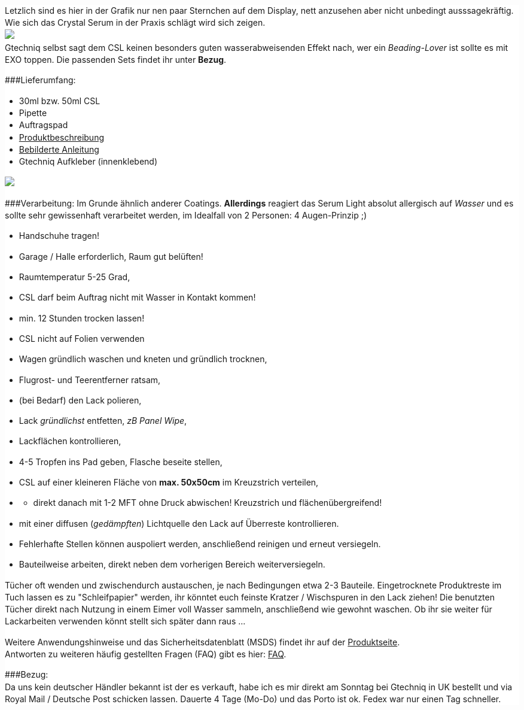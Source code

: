 Letzlich sind es hier in der Grafik nur nen paar Sternchen auf dem Display, nett anzusehen aber nicht unbedingt ausssagekräftig. Wie sich das Crystal Serum in der Praxis schlägt wird sich zeigen.   
![](https://glossbossimages.s3.eu-central-1.amazonaws.com/jones/tests/serum_light/0003.jpg)  
Gtechniq selbst sagt dem CSL keinen besonders guten wasserabweisenden Effekt nach, wer ein *Beading-Lover* ist sollte es mit EXO toppen. Die passenden Sets findet ihr unter **Bezug**.


###Lieferumfang:     
- 30ml bzw. 50ml CSL   
- Pipette   
- Auftragspad   
- [Produktbeschreibung](http://i.imgur.com/XEQmLie.png)   
- [Bebilderte Anleitung](http://i.imgur.com/G5xqaXn.png)   
- Gtechniq Aufkleber (innenklebend)  

![](https://glossbossimages.s3.eu-central-1.amazonaws.com/jones/tests/serum_light/0002.jpg)   


###Verarbeitung:
Im Grunde ähnlich anderer Coatings. **Allerdings** reagiert das Serum Light absolut allergisch auf *Wasser* und es sollte sehr gewissenhaft verarbeitet werden, im Idealfall von 2 Personen: 4 Augen-Prinzip ;)   

- Handschuhe tragen!
- Garage / Halle erforderlich, Raum gut belüften!   
- Raumtemperatur 5-25 Grad,   
- CSL darf beim Auftrag nicht mit Wasser in Kontakt kommen!   
- min. 12 Stunden trocken lassen!   
- CSL nicht auf Folien verwenden   

- Wagen gründlich waschen und kneten und gründlich trocknen,   
- Flugrost- und Teerentferner ratsam,   
- (bei Bedarf) den Lack polieren,   
- Lack *gründlichst* entfetten, *zB Panel Wipe*,   
- Lackflächen kontrollieren,   
- 4-5 Tropfen ins Pad geben, Flasche beseite stellen,   
- CSL auf einer kleineren Fläche von **max. 50x50cm** im Kreuzstrich verteilen,   
- - direkt danach mit 1-2 MFT ohne Druck abwischen! Kreuzstrich und flächenübergreifend!   
- mit einer diffusen (*gedämpften*) Lichtquelle den Lack auf Überreste kontrollieren.   
- Fehlerhafte Stellen können auspoliert werden, anschließend reinigen und erneut versiegeln.   
- Bauteilweise arbeiten, direkt neben dem vorherigen Bereich weiterversiegeln.   

Tücher oft wenden und zwischendurch austauschen, je nach Bedingungen etwa 2-3 Bauteile. Eingetrocknete Produktreste im Tuch lassen es zu "Schleifpapier" werden, ihr könntet euch feinste Kratzer / Wischspuren in den Lack ziehen! Die benutzten Tücher direkt nach Nutzung in einem Eimer voll Wasser sammeln, anschließend wie gewohnt waschen. Ob ihr sie weiter für Lackarbeiten verwenden könnt stellt sich später dann raus ...   

Weitere Anwendungshinweise und das Sicherheitsdatenblatt (MSDS) findet ihr auf der [Produktseite](http://www.gtechniq.com/products/auto/protect/exterior/paint/crystal-serum-light).   
Antworten zu weiteren häufig gestellten Fragen (FAQ) gibt es hier: [FAQ](http://www.gtechniq.com/customer-service/faq/).


###Bezug:   
Da uns kein deutscher Händler bekannt ist der es verkauft, habe ich es mir direkt am Sonntag bei Gtechniq in UK bestellt und via Royal Mail / Deutsche Post schicken lassen. Dauerte 4 Tage (Mo-Do) und das Porto ist ok. Fedex war nur einen Tag schneller.   
